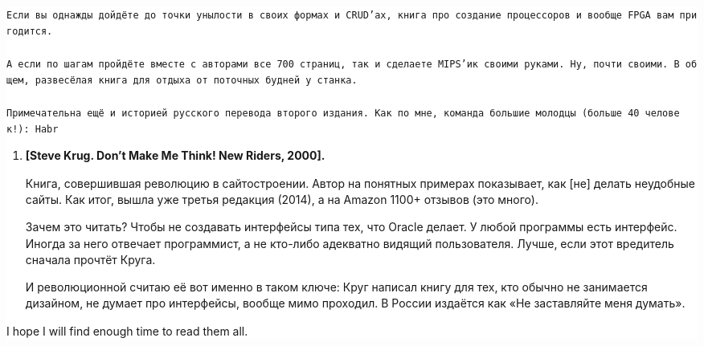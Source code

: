     Если вы однажды дойдёте до точки унылости в своих формах и CRUD’ах, книга про создание процессоров и вообще FPGA вам пригодится.
    
    А если по шагам пройдёте вместе с авторами все 700 страниц, так и сделаете MIPS’ик своими руками. Ну, почти своими. В общем, развесёлая книга для отдыха от поточных будней у станка.
    
    Примечательна ещё и историей русского перевода второго издания. Как по мне, команда большие молодцы (больше 40 человек!): Habr

1. **[Steve Krug. Don’t Make Me Think! New Riders, 2000].**

    Книга, совершившая революцию в сайтостроении. Автор на понятных примерах показывает, как [не] делать неудобные сайты. Как итог, вышла уже третья редакция (2014), а на Amazon 1100+ отзывов (это много).
    
    Зачем это читать? Чтобы не создавать интерфейсы типа тех, что Oracle делает. У любой программы есть интерфейс. Иногда за него отвечает программист, а не кто-либо адекватно видящий пользователя. Лучше, если этот вредитель сначала прочтёт Круга.
    
    И революционной считаю её вот именно в таком ключе: Круг написал книгу для тех, кто обычно не занимается дизайном, не думает про интерфейсы, вообще мимо проходил. В России издаётся как «Не заставляйте меня думать».

I hope I will find enough time to read them all.
